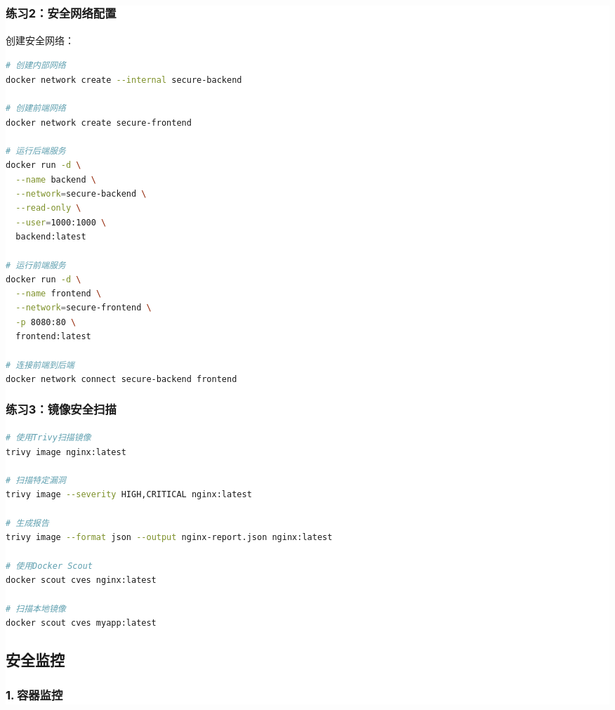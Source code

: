 ### 练习2：安全网络配置

创建安全网络：

```bash
# 创建内部网络
docker network create --internal secure-backend

# 创建前端网络
docker network create secure-frontend

# 运行后端服务
docker run -d \
  --name backend \
  --network=secure-backend \
  --read-only \
  --user=1000:1000 \
  backend:latest

# 运行前端服务
docker run -d \
  --name frontend \
  --network=secure-frontend \
  -p 8080:80 \
  frontend:latest

# 连接前端到后端
docker network connect secure-backend frontend
```

### 练习3：镜像安全扫描

```bash
# 使用Trivy扫描镜像
trivy image nginx:latest

# 扫描特定漏洞
trivy image --severity HIGH,CRITICAL nginx:latest

# 生成报告
trivy image --format json --output nginx-report.json nginx:latest

# 使用Docker Scout
docker scout cves nginx:latest

# 扫描本地镜像
docker scout cves myapp:latest
```

## 安全监控

### 1. 容器监控
